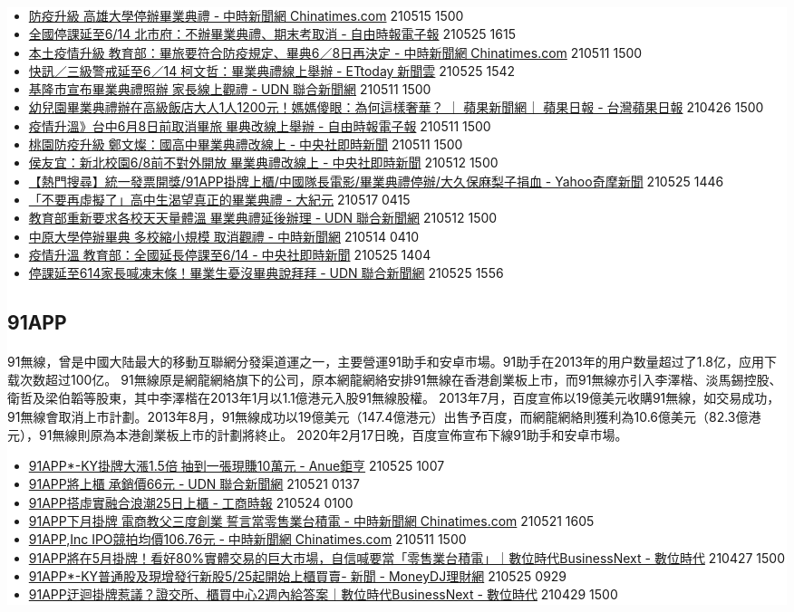 - [防疫升級 高雄大學停辦畢業典禮 - 中時新聞網 Chinatimes.com](https://www.chinatimes.com/realtimenews/20210515003522-260405 "防疫升級 高雄大學停辦畢業典禮 - 中時新聞網 Chinatimes.com") 210515 1500
- [全國停課延至6/14 北市府：不辦畢業典禮、期末考取消 - 自由時報電子報](https://news.ltn.com.tw/news/life/breakingnews/3545804 "全國停課延至6/14 北市府：不辦畢業典禮、期末考取消 - 自由時報電子報") 210525 1615
- [本土疫情升級 教育部：畢旅要符合防疫規定、畢典6／8日再決定 - 中時新聞網 Chinatimes.com](https://www.chinatimes.com/realtimenews/20210511004885-260405 "本土疫情升級 教育部：畢旅要符合防疫規定、畢典6／8日再決定 - 中時新聞網 Chinatimes.com") 210511 1500
- [快訊／三級警戒延至6／14 柯文哲：畢業典禮線上舉辦 - ETtoday 新聞雲](https://www.ettoday.net/news/20210525/1990699.htm "快訊／三級警戒延至6／14 柯文哲：畢業典禮線上舉辦 - ETtoday 新聞雲") 210525 1542
- [基隆市宣布畢業典禮照辦 家長線上觀禮 - UDN 聯合新聞網](https://udn.com/news/story/120940/5449797 "基隆市宣布畢業典禮照辦 家長線上觀禮 - UDN 聯合新聞網") 210511 1500
- [幼兒園畢業典禮辦在高級飯店大人1人1200元！媽媽傻眼：為何這樣奢華？ ｜ 蘋果新聞網｜ 蘋果日報 - 台灣蘋果日報](https://tw.appledaily.com/life/20210426/BUWGYQAJ7NFQZK2TZ72NTNRZHU/ "幼兒園畢業典禮辦在高級飯店大人1人1200元！媽媽傻眼：為何這樣奢華？ ｜ 蘋果新聞網｜ 蘋果日報 - 台灣蘋果日報") 210426 1500
- [疫情升溫》台中6月8日前取消畢旅 畢典改線上舉辦 - 自由時報電子報](https://news.ltn.com.tw/news/life/breakingnews/3528521 "疫情升溫》台中6月8日前取消畢旅 畢典改線上舉辦 - 自由時報電子報") 210511 1500
- [桃園防疫升級 鄭文燦：國高中畢業典禮改線上 - 中央社即時新聞](https://www.cna.com.tw/news/ahel/202105110191.aspx "桃園防疫升級 鄭文燦：國高中畢業典禮改線上 - 中央社即時新聞") 210511 1500
- [侯友宜：新北校園6/8前不對外開放 畢業典禮改線上 - 中央社即時新聞](https://www.cna.com.tw/news/firstnews/202105120099.aspx "侯友宜：新北校園6/8前不對外開放 畢業典禮改線上 - 中央社即時新聞") 210512 1500
- [【熱門搜尋】統一發票開獎/91APP掛牌上櫃/中國隊長電影/畢業典禮停辦/大久保麻梨子捐血 - Yahoo奇摩新聞](https://tw.news.yahoo.com/%E3%80%90%E7%86%B1%E9%96%80%E6%90%9C%E5%B0%8B%E3%80%91%E7%B5%B1%E4%B8%80%E7%99%BC%E7%A5%A8%E9%96%8B%E7%8D%8E-91-app%E6%8E%9B%E7%89%8C%E4%B8%8A%E6%AB%83%E4%B8%AD%E5%9C%8B%E9%9A%8A%E9%95%B7%E9%9B%BB%E5%BD%B1%E7%95%A2%E6%A5%AD%E5%85%B8%E7%A6%AE%E5%81%9C%E8%BE%A6%E5%A4%A7%E4%B9%85%E4%BF%9D%E9%BA%BB%E6%A2%A8%E5%AD%90%E6%8D%90%E8%A1%80-064648829.html "【熱門搜尋】統一發票開獎/91APP掛牌上櫃/中國隊長電影/畢業典禮停辦/大久保麻梨子捐血 - Yahoo奇摩新聞") 210525 1446
- [「不要再虛擬了」高中生渴望真正的畢業典禮 - 大紀元](https://www.epochtimes.com/b5/21/5/16/n12953985.htm "「不要再虛擬了」高中生渴望真正的畢業典禮 - 大紀元") 210517 0415
- [教育部重新要求各校天天量體溫 畢業典禮延後辦理 - UDN 聯合新聞網](https://udn.com/news/story/6885/5452622 "教育部重新要求各校天天量體溫 畢業典禮延後辦理 - UDN 聯合新聞網") 210512 1500
- [中原大學停辦畢典 多校縮小規模 取消觀禮 - 中時新聞網](https://www.chinatimes.com/newspapers/20210514000467-260114 "中原大學停辦畢典 多校縮小規模 取消觀禮 - 中時新聞網") 210514 0410
- [疫情升溫 教育部：全國延長停課至6/14 - 中央社即時新聞](https://www.cna.com.tw/news/firstnews/202105255007.aspx "疫情升溫 教育部：全國延長停課至6/14 - 中央社即時新聞") 210525 1404
- [停課延至614家長喊凍末條！畢業生憂沒畢典說拜拜 - UDN 聯合新聞網](https://udn.com/news/story/6885/5484315?from=udn-catebreaknews_ch2 "停課延至614家長喊凍末條！畢業生憂沒畢典說拜拜 - UDN 聯合新聞網") 210525 1556

## 91APP

91無線，曾是中國大陆最大的移動互聯網分發渠道運之一，主要營運91助手和安卓市場。91助手在2013年的用户数量超过了1.8亿，应用下载次数超过100亿。
91無線原是網龍網絡旗下的公司，原本網龍網絡安排91無線在香港創業板上市，而91無線亦引入李澤楷、淡馬錫控股、衛哲及梁伯韜等股東，其中李澤楷在2013年1月以1.1億港元入股91無線股權。
2013年7月，百度宣佈以19億美元收購91無線，如交易成功，91無線會取消上市計劃。2013年8月，91無線成功以19億美元（147.4億港元）出售予百度，而網龍網絡則獲利為10.6億美元（82.3億港元），91無線則原為本港創業板上市的計劃將終止。
2020年2月17日晚，百度宣佈宣布下線91助手和安卓市場。
- [91APP*-KY掛牌大漲1.5倍 抽到一張現賺10萬元 - Anue鉅亨](https://news.cnyes.com/news/id/4651537 "91APP*-KY掛牌大漲1.5倍 抽到一張現賺10萬元 - Anue鉅亨") 210525 1007
- [91APP將上櫃 承銷價66元 - UDN 聯合新聞網](https://udn.com/news/story/7254/5473662 "91APP將上櫃 承銷價66元 - UDN 聯合新聞網") 210521 0137
- [91APP搭虛實融合浪潮25日上櫃 - 工商時報](https://ctee.com.tw/news/stock/464291.html "91APP搭虛實融合浪潮25日上櫃 - 工商時報") 210524 0100
- [91APP下月掛牌 電商教父三度創業 誓言當零售業台積電 - 中時新聞網 Chinatimes.com](https://www.chinatimes.com/realtimenews/20210521004038-260410 "91APP下月掛牌 電商教父三度創業 誓言當零售業台積電 - 中時新聞網 Chinatimes.com") 210521 1605
- [91APP,Inc IPO競拍均價106.76元 - 中時新聞網 Chinatimes.com](https://www.chinatimes.com/realtimenews/20210511005524-260410 "91APP,Inc IPO競拍均價106.76元 - 中時新聞網 Chinatimes.com") 210511 1500
- [91APP將在5月掛牌！看好80%實體交易的巨大市場，自信喊要當「零售業台積電」｜數位時代BusinessNext - 數位時代](https://www.bnext.com.tw/article/62535/91app-ipo-2021 "91APP將在5月掛牌！看好80%實體交易的巨大市場，自信喊要當「零售業台積電」｜數位時代BusinessNext - 數位時代") 210427 1500
- [91APP*-KY普通股及現增發行新股5/25起開始上櫃買賣- 新聞 - MoneyDJ理財網](https://www.moneydj.com/kmdj/news/newsviewer.aspx?a=b9db1eb7-649c-4a1e-8ad2-e479a3b72a80 "91APP*-KY普通股及現增發行新股5/25起開始上櫃買賣- 新聞 - MoneyDJ理財網") 210525 0929
- [91APP迂迴掛牌惹議？證交所、櫃買中心2週內給答案｜數位時代BusinessNext - 數位時代](https://www.bnext.com.tw/article/62577/91app-ipo-arguement "91APP迂迴掛牌惹議？證交所、櫃買中心2週內給答案｜數位時代BusinessNext - 數位時代") 210429 1500